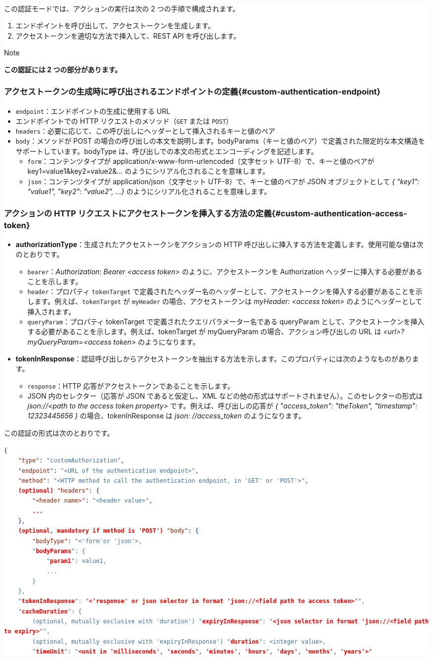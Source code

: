 この認証モードでは、アクションの実行は次の 2 つの手順で構成されます。

1. エンドポイントを呼び出して、アクセストークンを生成します。
1. アクセストークンを適切な方法で挿入して、REST API を呼び出します。


>[!NOTE]
>
>**この認証には 2 つの部分があります。**

### アクセストークンの生成時に呼び出されるエンドポイントの定義{#custom-authentication-endpoint}

* `endpoint`：エンドポイントの生成に使用する URL
* エンドポイントでの HTTP リクエストのメソッド（`GET` または `POST`）
* `headers`：必要に応じて、この呼び出しにヘッダーとして挿入されるキーと値のペア
* `body`：メソッドが POST の場合の呼び出しの本文を説明します。bodyParams（キーと値のペア）で定義された限定的な本文構造をサポートしています。bodyType は、呼び出しでの本文の形式とエンコーディングを記述します。
   * `form`：コンテンツタイプが application/x-www-form-urlencoded（文字セット UTF-8）で、キーと値のペアが key1=value1&amp;key2=value2&amp;... のようにシリアル化されることを意味します。
   * `json`：コンテンツタイプが application/json（文字セット UTF-8）で、キーと値のペアが JSON オブジェクトとして _{ &quot;key1&quot;: &quot;value1&quot;, &quot;key2&quot;: &quot;value2&quot;, ...}_ のようにシリアル化されることを意味します。

### アクションの HTTP リクエストにアクセストークンを挿入する方法の定義{#custom-authentication-access-token}

* **authorizationType**：生成されたアクセストークンをアクションの HTTP 呼び出しに挿入する方法を定義します。使用可能な値は次のとおりです。

   * `bearer`：_Authorization: Bearer &lt;access token>_ のように、アクセストークンを Authorization ヘッダーに挿入する必要があることを示します。
   * `header`：プロパティ `tokenTarget` で定義されたヘッダー名のヘッダーとして、アクセストークンを挿入する必要があることを示します。例えば、`tokenTarget` が `myHeader` の場合、アクセストークンは _myHeader: &lt;access token>_ のようにヘッダーとして挿入されます。
   * `queryParam`：プロパティ tokenTarget で定義されたクエリパラメーター名である queryParam として、アクセストークンを挿入する必要があることを示します。例えば、tokenTarget が myQueryParam の場合、アクション呼び出しの URL は _&lt;url>?myQueryParam=&lt;access token>_ のようになります。

* **tokenInResponse**：認証呼び出しからアクセストークンを抽出する方法を示します。このプロパティには次のようなものがあります。
   * `response`：HTTP 応答がアクセストークンであることを示します。
   * JSON 内のセレクター（応答が JSON であると仮定し、XML などの他の形式はサポートされません）。このセレクターの形式は _json://&lt;path to the access token property>_ です。例えば、呼び出しの応答が _{ &quot;access_token&quot;: &quot;theToken&quot;, &quot;timestamp&quot;: 12323445656 }_ の場合、tokenInResponse は _json: //access_token_ のようになります。

この認証の形式は次のとおりです。

```json
{
    "type": "customAuthorization",
    "endpoint": "<URL of the authentication endpoint>",
    "method": "<HTTP method to call the authentication endpoint, in 'GET' or 'POST'>",
    (optional) "headers": {
        "<header name>": "<header value>",
        ...
    },
    (optional, mandatory if method is 'POST') "body": {
        "bodyType": "<'form'or 'json'>,
        "bodyParams": {
            "param1": value1,
            ...
        }
    },
    "tokenInResponse": "<'response' or json selector in format 'json://<field path to access token>'",
    "cacheDuration": {
        (optional, mutually exclusive with 'duration') "expiryInResponse": "<json selector in format 'json://<field path to expiry>'",
        (optional, mutually exclusive with 'expiryInResponse') "duration": <integer value>,
        "timeUnit": "<unit in 'milliseconds', 'seconds', 'minutes', 'hours', 'days', 'months', 'years'>"
```